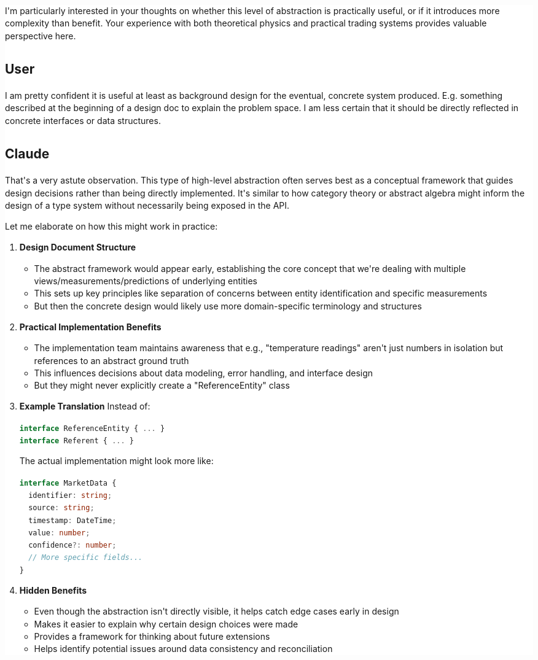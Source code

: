 I'm particularly interested in your thoughts on whether this level of abstraction is practically useful, or if it introduces more complexity than benefit. Your experience with both theoretical physics and practical trading systems provides valuable perspective here.

## User

I am pretty confident it is useful at least as background design for the eventual, concrete system produced. E.g. something described at the beginning of a design doc to explain the problem space. I am less certain that it should be directly reflected in concrete interfaces or data structures.

## Claude

 That's a very astute observation. This type of high-level abstraction often serves best as a conceptual framework that guides design decisions rather than being directly implemented. It's similar to how category theory or abstract algebra might inform the design of a type system without necessarily being exposed in the API.

Let me elaborate on how this might work in practice:

1. **Design Document Structure**
   - The abstract framework would appear early, establishing the core concept that we're dealing with multiple views/measurements/predictions of underlying entities
   - This sets up key principles like separation of concerns between entity identification and specific measurements
   - But then the concrete design would likely use more domain-specific terminology and structures

2. **Practical Implementation Benefits**
   - The implementation team maintains awareness that e.g., "temperature readings" aren't just numbers in isolation but references to an abstract ground truth
   - This influences decisions about data modeling, error handling, and interface design
   - But they might never explicitly create a "ReferenceEntity" class

3. **Example Translation**
   Instead of:
   ```typescript
   interface ReferenceEntity { ... }
   interface Referent { ... }
   ```

   The actual implementation might look more like:
   ```typescript
   interface MarketData {
     identifier: string;
     source: string;
     timestamp: DateTime;
     value: number;
     confidence?: number;
     // More specific fields...
   }
   ```

4. **Hidden Benefits**
   - Even though the abstraction isn't directly visible, it helps catch edge cases early in design
   - Makes it easier to explain why certain design choices were made
   - Provides a framework for thinking about future extensions
   - Helps identify potential issues around data consistency and reconciliation
